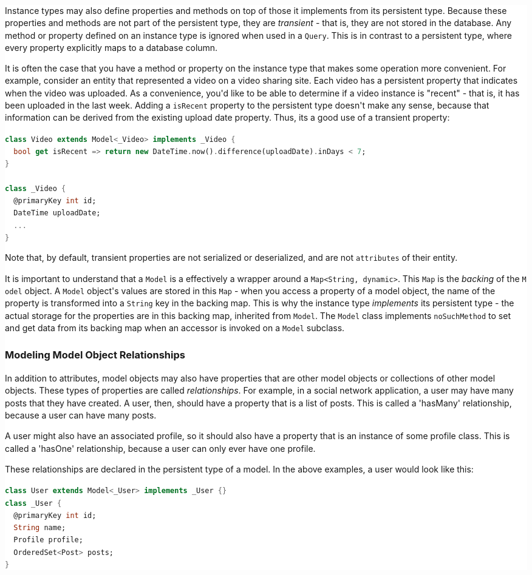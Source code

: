 Instance types may also define properties and methods on top of those it implements from its persistent type. Because these properties and methods are not part of the persistent type, they are *transient* - that is, they are not stored in the database. Any method or property defined on an instance type is ignored when used in a `Query`. This is in contrast to a persistent type, where every property explicitly maps to a database column.

It is often the case that you have a method or property on the instance type that makes some operation more convenient. For example, consider an entity that represented a video on a video sharing site. Each video has a persistent property that indicates when the video was uploaded. As a convenience, you'd like to be able to determine if a video instance is "recent" - that is, it has been uploaded in the last week. Adding a `isRecent` property to the persistent type doesn't make any sense, because that information can be derived from the existing upload date property. Thus, its a good use of a transient property:

```dart
class Video extends Model<_Video> implements _Video {
  bool get isRecent => return new DateTime.now().difference(uploadDate).inDays < 7;
}

class _Video {
  @primaryKey int id;
  DateTime uploadDate;
  ...
}
```

Note that, by default, transient properties are not serialized or deserialized, and are not `attributes` of their entity.

It is important to understand that a `Model` is a effectively a wrapper around a `Map<String, dynamic>`. This `Map` is the *backing* of the `Model` object. A `Model` object's values are stored in this `Map` - when you access a property of a model object, the name of the property is transformed into a `String` key in the backing map. This is why the instance type *implements* its persistent type - the actual storage for the properties are in this backing map, inherited from `Model`. The `Model` class implements `noSuchMethod` to set and get data from its backing map when an accessor is invoked on a `Model` subclass.

### Modeling Model Object Relationships

In addition to attributes, model objects may also have properties that are other model objects or collections of other model objects. These types of properties are called *relationships*. For example, in a social network application, a user may have many posts that they have created. A user, then, should have a property that is a list of posts. This is called a 'hasMany' relationship, because a user can have many posts.

A user might also have an associated profile, so it should also have a property that is an instance of some profile class. This is called a 'hasOne' relationship, because a user can only ever have one profile.

These relationships are declared in the persistent type of a model. In the above examples, a user would look like this:

```dart
class User extends Model<_User> implements _User {}
class _User {  
  @primaryKey int id;
  String name;
  Profile profile;
  OrderedSet<Post> posts;
}
```
